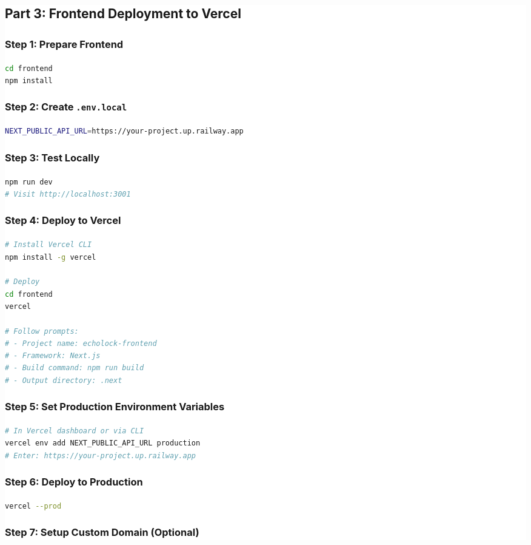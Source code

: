 ## Part 3: Frontend Deployment to Vercel

### Step 1: Prepare Frontend

```bash
cd frontend
npm install
```

### Step 2: Create `.env.local`

```bash
NEXT_PUBLIC_API_URL=https://your-project.up.railway.app
```

### Step 3: Test Locally

```bash
npm run dev
# Visit http://localhost:3001
```

### Step 4: Deploy to Vercel

```bash
# Install Vercel CLI
npm install -g vercel

# Deploy
cd frontend
vercel

# Follow prompts:
# - Project name: echolock-frontend
# - Framework: Next.js
# - Build command: npm run build
# - Output directory: .next
```

### Step 5: Set Production Environment Variables

```bash
# In Vercel dashboard or via CLI
vercel env add NEXT_PUBLIC_API_URL production
# Enter: https://your-project.up.railway.app
```

### Step 6: Deploy to Production

```bash
vercel --prod
```

### Step 7: Setup Custom Domain (Optional)
